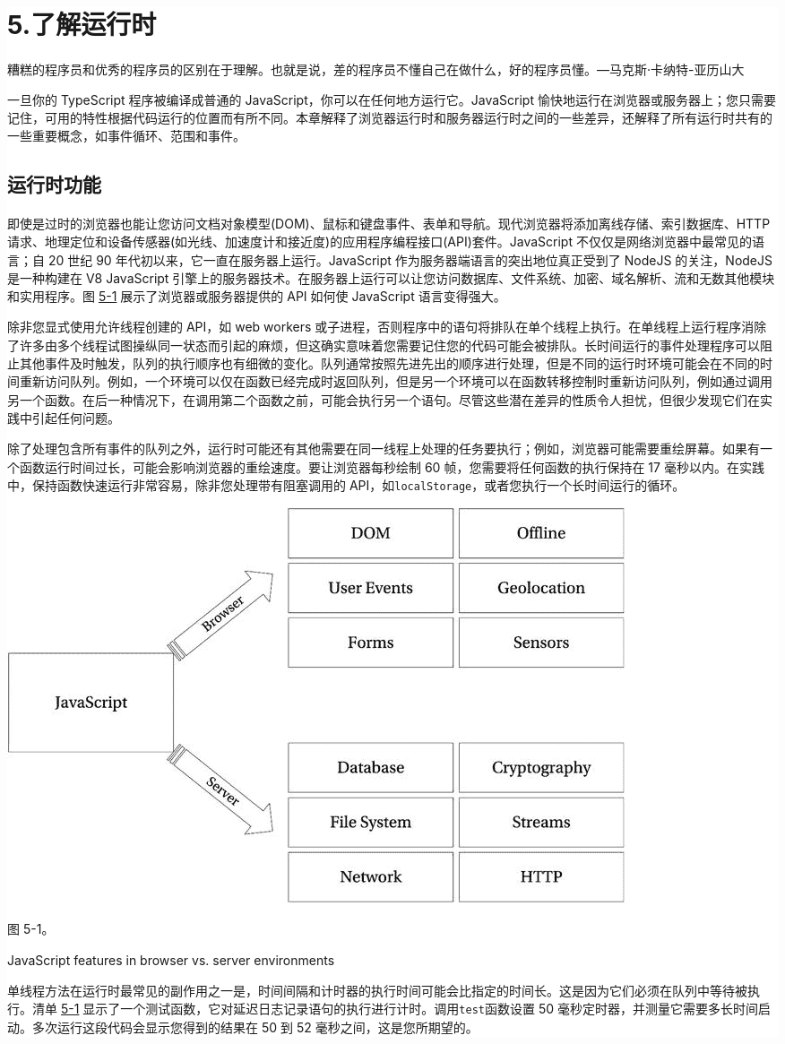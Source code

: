 # 5.了解运行时

糟糕的程序员和优秀的程序员的区别在于理解。也就是说，差的程序员不懂自己在做什么，好的程序员懂。—马克斯·卡纳特-亚历山大

一旦你的 TypeScript 程序被编译成普通的 JavaScript，你可以在任何地方运行它。JavaScript 愉快地运行在浏览器或服务器上；您只需要记住，可用的特性根据代码运行的位置而有所不同。本章解释了浏览器运行时和服务器运行时之间的一些差异，还解释了所有运行时共有的一些重要概念，如事件循环、范围和事件。

## 运行时功能

即使是过时的浏览器也能让您访问文档对象模型(DOM)、鼠标和键盘事件、表单和导航。现代浏览器将添加离线存储、索引数据库、HTTP 请求、地理定位和设备传感器(如光线、加速度计和接近度)的应用程序编程接口(API)套件。JavaScript 不仅仅是网络浏览器中最常见的语言；自 20 世纪 90 年代初以来，它一直在服务器上运行。JavaScript 作为服务器端语言的突出地位真正受到了 NodeJS 的关注，NodeJS 是一种构建在 V8 JavaScript 引擎上的服务器技术。在服务器上运行可以让您访问数据库、文件系统、加密、域名解析、流和无数其他模块和实用程序。图 [5-1](#Fig1) 展示了浏览器或服务器提供的 API 如何使 JavaScript 语言变得强大。

除非您显式使用允许线程创建的 API，如 web workers 或子进程，否则程序中的语句将排队在单个线程上执行。在单线程上运行程序消除了许多由多个线程试图操纵同一状态而引起的麻烦，但这确实意味着您需要记住您的代码可能会被排队。长时间运行的事件处理程序可以阻止其他事件及时触发，队列的执行顺序也有细微的变化。队列通常按照先进先出的顺序进行处理，但是不同的运行时环境可能会在不同的时间重新访问队列。例如，一个环境可以仅在函数已经完成时返回队列，但是另一个环境可以在函数转移控制时重新访问队列，例如通过调用另一个函数。在后一种情况下，在调用第二个函数之前，可能会执行另一个语句。尽管这些潜在差异的性质令人担忧，但很少发现它们在实践中引起任何问题。

除了处理包含所有事件的队列之外，运行时可能还有其他需要在同一线程上处理的任务要执行；例如，浏览器可能需要重绘屏幕。如果有一个函数运行时间过长，可能会影响浏览器的重绘速度。要让浏览器每秒绘制 60 帧，您需要将任何函数的执行保持在 17 毫秒以内。在实践中，保持函数快速运行非常容易，除非您处理带有阻塞调用的 API，如`localStorage`，或者您执行一个长时间运行的循环。

![A323824_2_En_5_Fig1_HTML.jpg](img/A323824_2_En_5_Fig1_HTML.jpg)

图 5-1。

JavaScript features in browser vs. server environments

单线程方法在运行时最常见的副作用之一是，时间间隔和计时器的执行时间可能会比指定的时间长。这是因为它们必须在队列中等待被执行。清单 [5-1](#Par9) 显示了一个测试函数，它对延迟日志记录语句的执行进行计时。调用`test`函数设置 50 毫秒定时器，并测量它需要多长时间启动。多次运行这段代码会显示您得到的结果在 50 到 52 毫秒之间，这是您所期望的。
